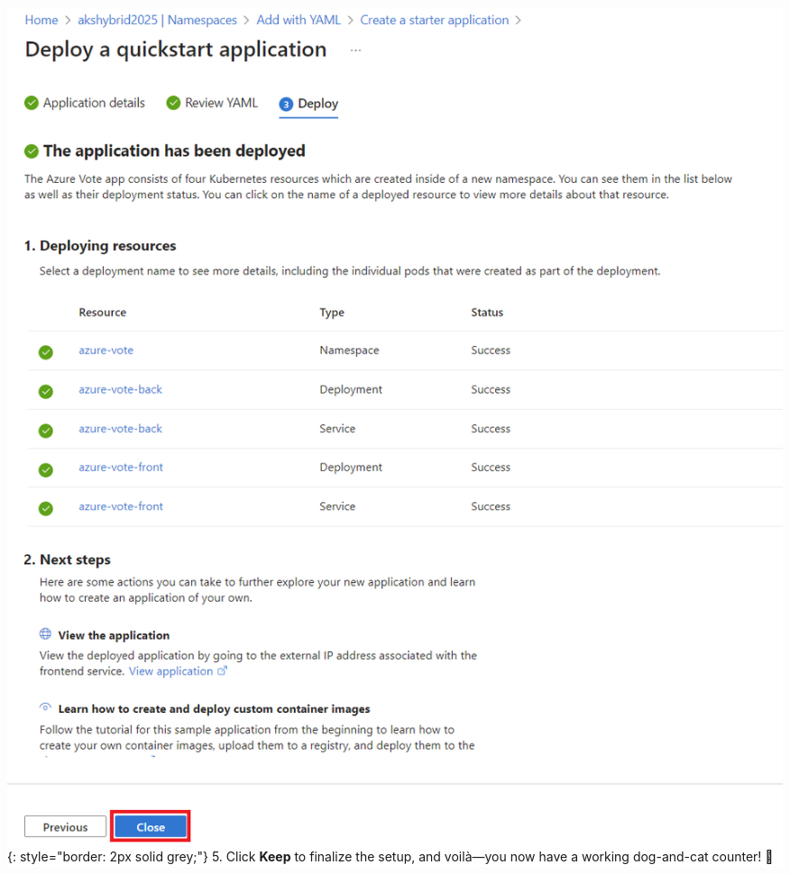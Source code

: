 ![AKS Deploy App 6](/assets/img/post/2025-01-09-azure-local-aks/22.png){: style="border: 2px solid grey;"}
5. Click **Keep** to finalize the setup, and voilà—you now have a working dog-and-cat counter! 🎉